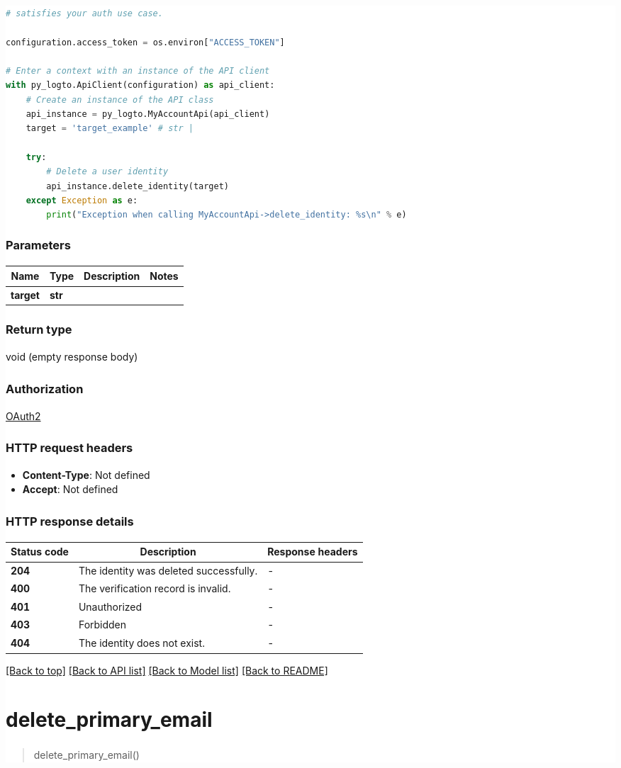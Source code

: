 ```python
# satisfies your auth use case.

configuration.access_token = os.environ["ACCESS_TOKEN"]

# Enter a context with an instance of the API client
with py_logto.ApiClient(configuration) as api_client:
    # Create an instance of the API class
    api_instance = py_logto.MyAccountApi(api_client)
    target = 'target_example' # str | 

    try:
        # Delete a user identity
        api_instance.delete_identity(target)
    except Exception as e:
        print("Exception when calling MyAccountApi->delete_identity: %s\n" % e)
```



### Parameters


Name | Type | Description  | Notes
------------- | ------------- | ------------- | -------------
 **target** | **str**|  | 

### Return type

void (empty response body)

### Authorization

[OAuth2](../README.md#OAuth2)

### HTTP request headers

 - **Content-Type**: Not defined
 - **Accept**: Not defined

### HTTP response details

| Status code | Description | Response headers |
|-------------|-------------|------------------|
**204** | The identity was deleted successfully. |  -  |
**400** | The verification record is invalid. |  -  |
**401** | Unauthorized |  -  |
**403** | Forbidden |  -  |
**404** | The identity does not exist. |  -  |

[[Back to top]](#) [[Back to API list]](../README.md#documentation-for-api-endpoints) [[Back to Model list]](../README.md#documentation-for-models) [[Back to README]](../README.md)

# **delete_primary_email**
> delete_primary_email()
